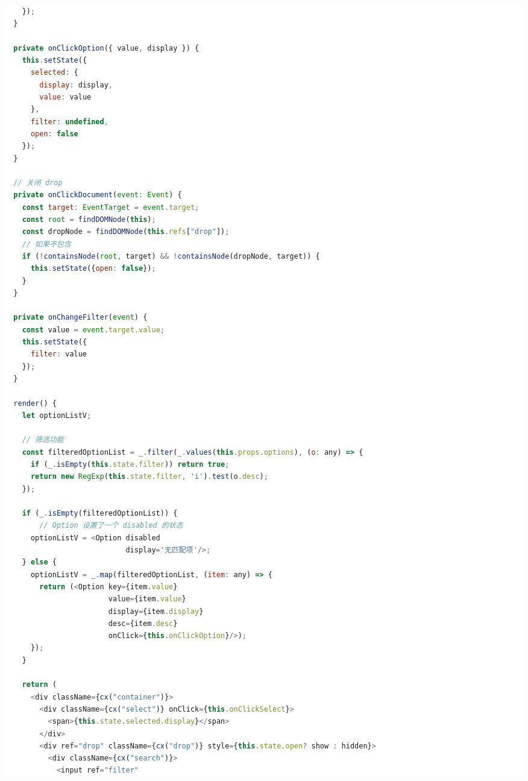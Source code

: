 ```js
    });
  }

  private onClickOption({ value, display }) {
    this.setState({
      selected: {
        display: display,
        value: value
      },
      filter: undefined,
      open: false
    });
  }

  // 关闭 drop
  private onClickDocument(event: Event) {
    const target: EventTarget = event.target;
    const root = findDOMNode(this);
    const dropNode = findDOMNode(this.refs["drop"]);
    // 如果不包含
    if (!containsNode(root, target) && !containsNode(dropNode, target)) {
      this.setState({open: false});
    }
  }

  private onChangeFilter(event) {
    const value = event.target.value;
    this.setState({
      filter: value
    });
  }

  render() {
    let optionListV;

    // 筛选功能
    const filteredOptionList = _.filter(_.values(this.props.options), (o: any) => {
      if (_.isEmpty(this.state.filter)) return true;
      return new RegExp(this.state.filter, 'i').test(o.desc);
    });

    if (_.isEmpty(filteredOptionList)) {
        // Option 设置了一个 disabled 的状态
      optionListV = <Option disabled
                            display='无匹配项'/>;
    } else {
      optionListV = _.map(filteredOptionList, (item: any) => {
        return (<Option key={item.value}
                        value={item.value}
                        display={item.display}
                        desc={item.desc}
                        onClick={this.onClickOption}/>);
      });
    }

    return (
      <div className={cx("container")}>
        <div className={cx("select")} onClick={this.onClickSelect}>
          <span>{this.state.selected.display}</span>
        </div>
        <div ref="drop" className={cx("drop")} style={this.state.open? show : hidden}>
          <div className={cx("search")}>
            <input ref="filter"
```